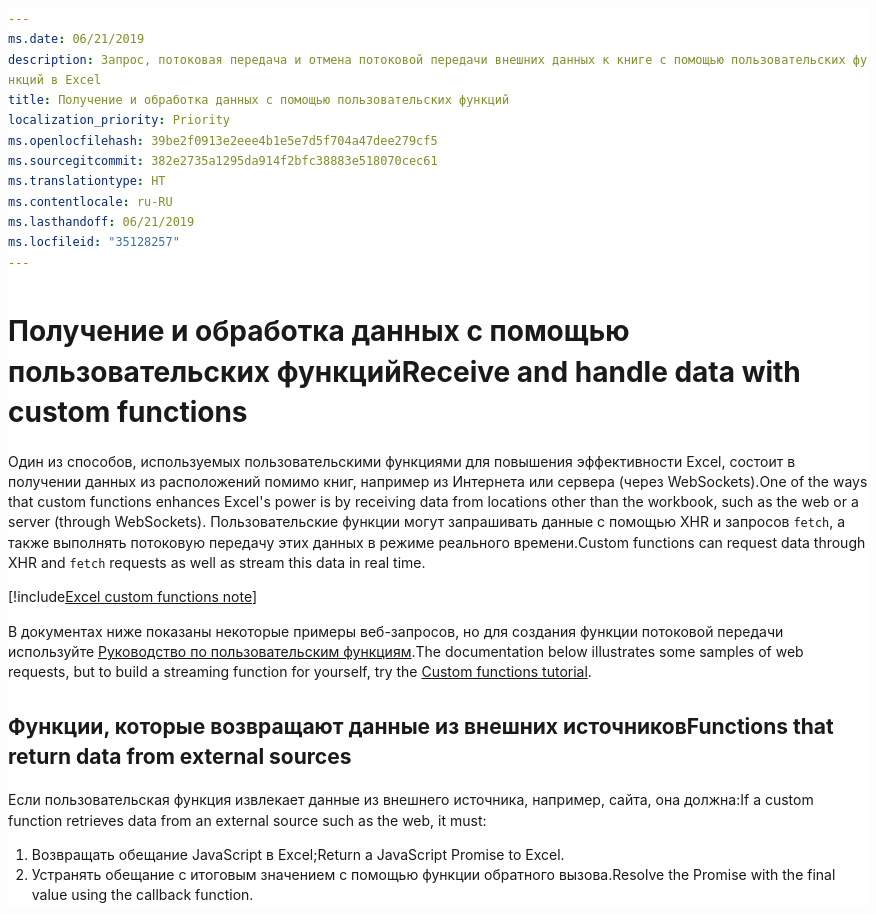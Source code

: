 ```yaml
---
ms.date: 06/21/2019
description: Запрос, потоковая передача и отмена потоковой передачи внешних данных к книге с помощью пользовательских функций в Excel
title: Получение и обработка данных с помощью пользовательских функций
localization_priority: Priority
ms.openlocfilehash: 39be2f0913e2eee4b1e5e7d5f704a47dee279cf5
ms.sourcegitcommit: 382e2735a1295da914f2bfc38883e518070cec61
ms.translationtype: HT
ms.contentlocale: ru-RU
ms.lasthandoff: 06/21/2019
ms.locfileid: "35128257"
---
```

# <a name="receive-and-handle-data-with-custom-functions"></a><span data-ttu-id="92bff-103">Получение и обработка данных с помощью пользовательских функций</span><span class="sxs-lookup"><span data-stu-id="92bff-103">Receive and handle data with custom functions</span></span>

<span data-ttu-id="92bff-104">Один из способов, используемых пользовательскими функциями для повышения эффективности Excel, состоит в получении данных из расположений помимо книг, например из Интернета или сервера (через WebSockets).</span><span class="sxs-lookup"><span data-stu-id="92bff-104">One of the ways that custom functions enhances Excel's power is by receiving data from locations other than the workbook, such as the web or a server (through WebSockets).</span></span> <span data-ttu-id="92bff-105">Пользовательские функции могут запрашивать данные с помощью XHR и запросов `fetch`, а также выполнять потоковую передачу этих данных в режиме реального времени.</span><span class="sxs-lookup"><span data-stu-id="92bff-105">Custom functions can request data through XHR and `fetch` requests as well as stream this data in real time.</span></span>

[!include[Excel custom functions note](../includes/excel-custom-functions-note.md)]

<span data-ttu-id="92bff-106">В документах ниже показаны некоторые примеры веб-запросов, но для создания функции потоковой передачи используйте [Руководство по пользовательским функциям](../tutorials/excel-tutorial-create-custom-functions.md).</span><span class="sxs-lookup"><span data-stu-id="92bff-106">The documentation below illustrates some samples of web requests, but to build a streaming function for yourself, try the [Custom functions tutorial](../tutorials/excel-tutorial-create-custom-functions.md).</span></span>

## <a name="functions-that-return-data-from-external-sources"></a><span data-ttu-id="92bff-107">Функции, которые возвращают данные из внешних источников</span><span class="sxs-lookup"><span data-stu-id="92bff-107">Functions that return data from external sources</span></span>

<span data-ttu-id="92bff-108">Если пользовательская функция извлекает данные из внешнего источника, например, сайта, она должна:</span><span class="sxs-lookup"><span data-stu-id="92bff-108">If a custom function retrieves data from an external source such as the web, it must:</span></span>

1. <span data-ttu-id="92bff-109">Возвращать обещание JavaScript в Excel;</span><span class="sxs-lookup"><span data-stu-id="92bff-109">Return a JavaScript Promise to Excel.</span></span>
2. <span data-ttu-id="92bff-110">Устранять обещание с итоговым значением с помощью функции обратного вызова.</span><span class="sxs-lookup"><span data-stu-id="92bff-110">Resolve the Promise with the final value using the callback function.</span></span>
